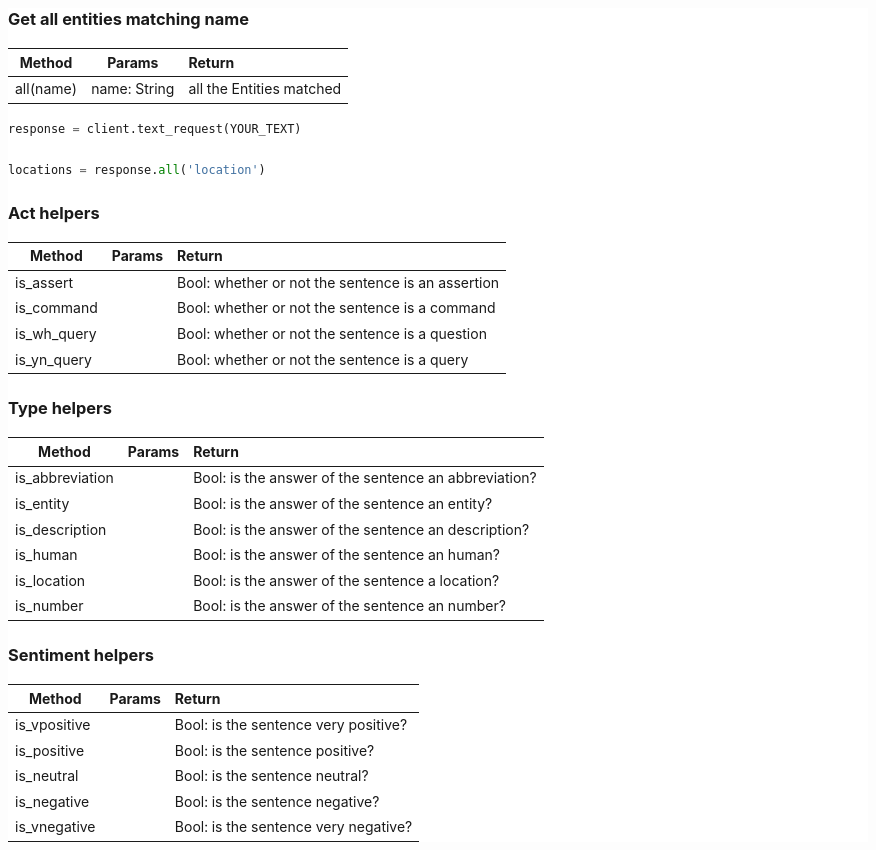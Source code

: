 ### Get all entities matching name

| Method     | Params        | Return                   |
| ---------- |:-------------:| :------------------------|
| all(name)  | name: String  | all the Entities matched |

```python
response = client.text_request(YOUR_TEXT)

locations = response.all('location')
```

### Act helpers

| Method          | Params | Return                                                 |
| --------------- |:------:| :----------------------------------------------------- |
| is\_assert      |        | Bool: whether or not the sentence is an assertion      |
| is\_command     |        | Bool: whether or not the sentence is a command         |
| is\_wh\_query   |        | Bool: whether or not the sentence is a question        |
| is\_yn\_query   |        | Bool: whether or not the sentence is a query           |

### Type helpers

| Method           | Params | Return                                                 |
| ---------------- |:------:| :----------------------------------------------------- |
| is\_abbreviation |        | Bool: is the answer of the sentence an abbreviation?   |
| is\_entity       |        | Bool: is the answer of the sentence an entity?         |
| is\_description  |        | Bool: is the answer of the sentence an description?    |
| is\_human        |        | Bool: is the answer of the sentence an human?          |
| is\_location     |        | Bool: is the answer of the sentence a location?        |
| is\_number       |        | Bool: is the answer of the sentence an number?         |

### Sentiment helpers

| Method        | Params | Return                                                 |
| ------------- |:------:| :----------------------------------------------------- |
| is\_vpositive |        | Bool: is the sentence very positive?                   |
| is\_positive  |        | Bool: is the sentence positive?                        |
| is\_neutral   |        | Bool: is the sentence neutral?                         |
| is\_negative  |        | Bool: is the sentence negative?                        |
| is\_vnegative |        | Bool: is the sentence very negative?                   |
